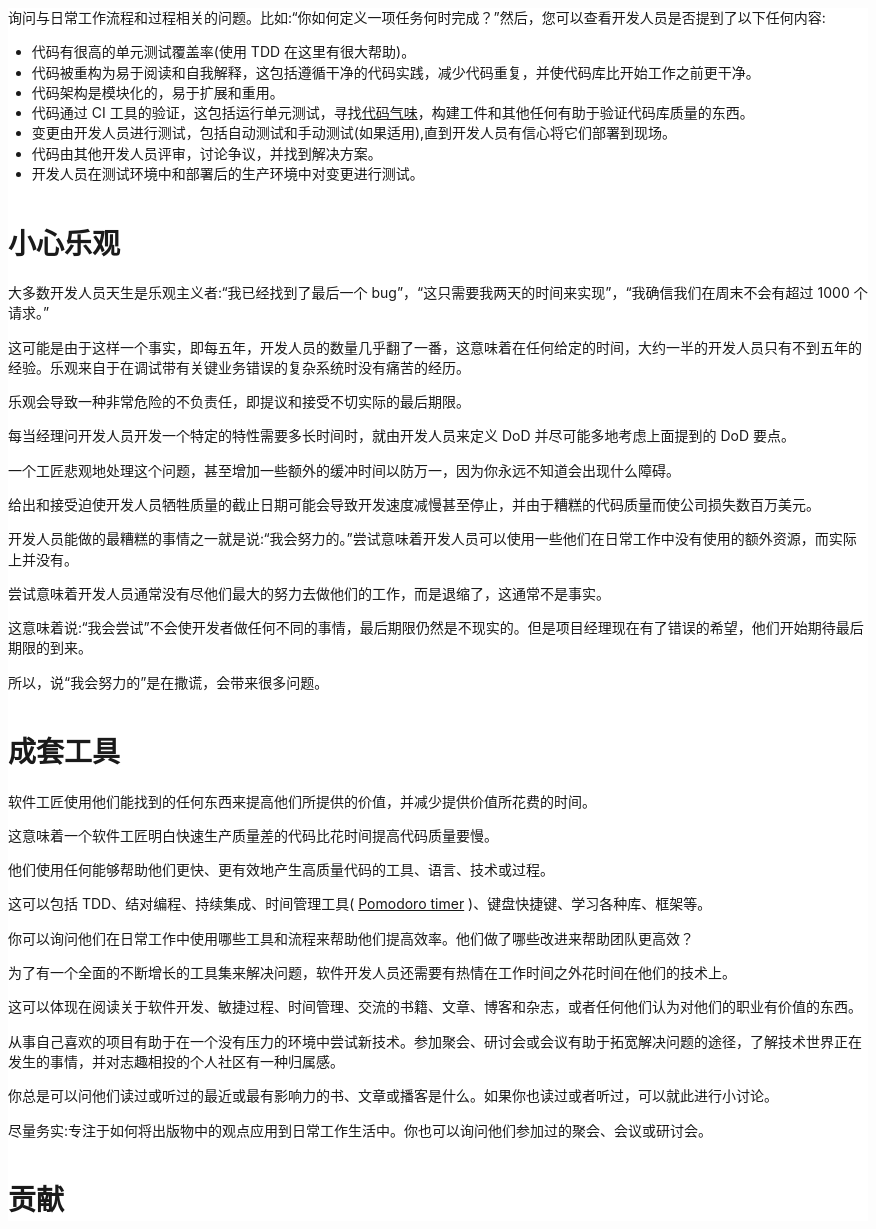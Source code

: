 询问与日常工作流程和过程相关的问题。比如:“你如何定义一项任务何时完成？”然后，您可以查看开发人员是否提到了以下任何内容:

*   代码有很高的单元测试覆盖率(使用 TDD 在这里有很大帮助)。
*   代码被重构为易于阅读和自我解释，这包括遵循干净的代码实践，减少代码重复，并使代码库比开始工作之前更干净。
*   代码架构是模块化的，易于扩展和重用。
*   代码通过 CI 工具的验证，这包括运行单元测试，寻找[代码气味](https://en.wikipedia.org/wiki/Code_smell)，构建工件和其他任何有助于验证代码库质量的东西。
*   变更由开发人员进行测试，包括自动测试和手动测试(如果适用),直到开发人员有信心将它们部署到现场。
*   代码由其他开发人员评审，讨论争议，并找到解决方案。
*   开发人员在测试环境中和部署后的生产环境中对变更进行测试。

# 小心乐观

大多数开发人员天生是乐观主义者:“我已经找到了最后一个 bug”，“这只需要我两天的时间来实现”，“我确信我们在周末不会有超过 1000 个请求。”

这可能是由于这样一个事实，即每五年，开发人员的数量几乎翻了一番，这意味着在任何给定的时间，大约一半的开发人员只有不到五年的经验。乐观来自于在调试带有关键业务错误的复杂系统时没有痛苦的经历。

乐观会导致一种非常危险的不负责任，即提议和接受不切实际的最后期限。

每当经理问开发人员开发一个特定的特性需要多长时间时，就由开发人员来定义 DoD 并尽可能多地考虑上面提到的 DoD 要点。

一个工匠悲观地处理这个问题，甚至增加一些额外的缓冲时间以防万一，因为你永远不知道会出现什么障碍。

给出和接受迫使开发人员牺牲质量的截止日期可能会导致开发速度减慢甚至停止，并由于糟糕的代码质量而使公司损失数百万美元。

开发人员能做的最糟糕的事情之一就是说:“我会努力的。”尝试意味着开发人员可以使用一些他们在日常工作中没有使用的额外资源，而实际上并没有。

尝试意味着开发人员通常没有尽他们最大的努力去做他们的工作，而是退缩了，这通常不是事实。

这意味着说:“我会尝试”不会使开发者做任何不同的事情，最后期限仍然是不现实的。但是项目经理现在有了错误的希望，他们开始期待最后期限的到来。

所以，说“我会努力的”是在撒谎，会带来很多问题。

# 成套工具

软件工匠使用他们能找到的任何东西来提高他们所提供的价值，并减少提供价值所花费的时间。

这意味着一个软件工匠明白快速生产质量差的代码比花时间提高代码质量要慢。

他们使用任何能够帮助他们更快、更有效地产生高质量代码的工具、语言、技术或过程。

这可以包括 TDD、结对编程、持续集成、时间管理工具( [Pomodoro timer](https://en.wikipedia.org/wiki/Pomodoro_Technique) )、键盘快捷键、学习各种库、框架等。

你可以询问他们在日常工作中使用哪些工具和流程来帮助他们提高效率。他们做了哪些改进来帮助团队更高效？

为了有一个全面的不断增长的工具集来解决问题，软件开发人员还需要有热情在工作时间之外花时间在他们的技术上。

这可以体现在阅读关于软件开发、敏捷过程、时间管理、交流的书籍、文章、博客和杂志，或者任何他们认为对他们的职业有价值的东西。

从事自己喜欢的项目有助于在一个没有压力的环境中尝试新技术。参加聚会、研讨会或会议有助于拓宽解决问题的途径，了解技术世界正在发生的事情，并对志趣相投的个人社区有一种归属感。

你总是可以问他们读过或听过的最近或最有影响力的书、文章或播客是什么。如果你也读过或者听过，可以就此进行小讨论。

尽量务实:专注于如何将出版物中的观点应用到日常工作生活中。你也可以询问他们参加过的聚会、会议或研讨会。

# 贡献
